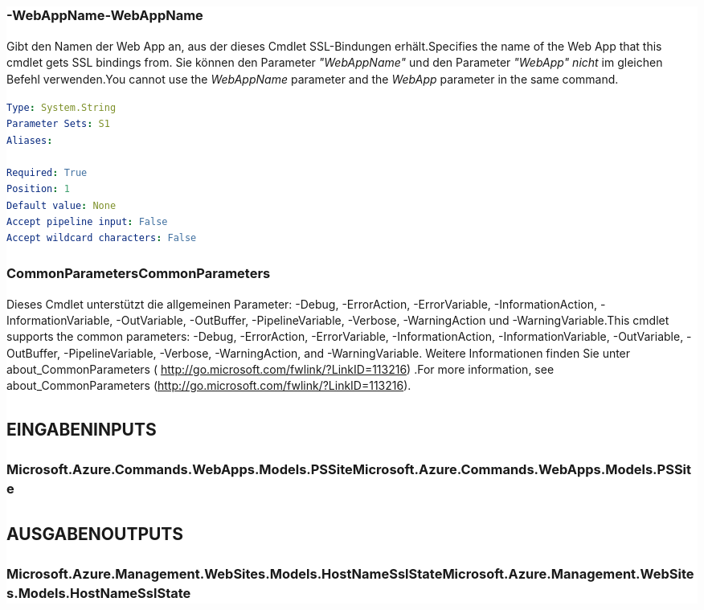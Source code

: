 ### <span data-ttu-id="7cc25-133">-WebAppName</span><span class="sxs-lookup"><span data-stu-id="7cc25-133">-WebAppName</span></span>
<span data-ttu-id="7cc25-134">Gibt den Namen der Web App an, aus der dieses Cmdlet SSL-Bindungen erhält.</span><span class="sxs-lookup"><span data-stu-id="7cc25-134">Specifies the name of the Web App that this cmdlet gets SSL bindings from.</span></span>
<span data-ttu-id="7cc25-135">Sie können den Parameter *"WebAppName"* und den Parameter *"WebApp" nicht* im gleichen Befehl verwenden.</span><span class="sxs-lookup"><span data-stu-id="7cc25-135">You cannot use the *WebAppName* parameter and the *WebApp* parameter in the same command.</span></span>

```yaml
Type: System.String
Parameter Sets: S1
Aliases:

Required: True
Position: 1
Default value: None
Accept pipeline input: False
Accept wildcard characters: False
```

### <span data-ttu-id="7cc25-136">CommonParameters</span><span class="sxs-lookup"><span data-stu-id="7cc25-136">CommonParameters</span></span>
<span data-ttu-id="7cc25-137">Dieses Cmdlet unterstützt die allgemeinen Parameter: -Debug, -ErrorAction, -ErrorVariable, -InformationAction, -InformationVariable, -OutVariable, -OutBuffer, -PipelineVariable, -Verbose, -WarningAction und -WarningVariable.</span><span class="sxs-lookup"><span data-stu-id="7cc25-137">This cmdlet supports the common parameters: -Debug, -ErrorAction, -ErrorVariable, -InformationAction, -InformationVariable, -OutVariable, -OutBuffer, -PipelineVariable, -Verbose, -WarningAction, and -WarningVariable.</span></span> <span data-ttu-id="7cc25-138">Weitere Informationen finden Sie unter about_CommonParameters ( http://go.microsoft.com/fwlink/?LinkID=113216) .</span><span class="sxs-lookup"><span data-stu-id="7cc25-138">For more information, see about_CommonParameters (http://go.microsoft.com/fwlink/?LinkID=113216).</span></span>

## <span data-ttu-id="7cc25-139">EINGABEN</span><span class="sxs-lookup"><span data-stu-id="7cc25-139">INPUTS</span></span>

### <span data-ttu-id="7cc25-140">Microsoft.Azure.Commands.WebApps.Models.PSSite</span><span class="sxs-lookup"><span data-stu-id="7cc25-140">Microsoft.Azure.Commands.WebApps.Models.PSSite</span></span>

## <span data-ttu-id="7cc25-141">AUSGABEN</span><span class="sxs-lookup"><span data-stu-id="7cc25-141">OUTPUTS</span></span>

### <span data-ttu-id="7cc25-142">Microsoft.Azure.Management.WebSites.Models.HostNameSslState</span><span class="sxs-lookup"><span data-stu-id="7cc25-142">Microsoft.Azure.Management.WebSites.Models.HostNameSslState</span></span>
